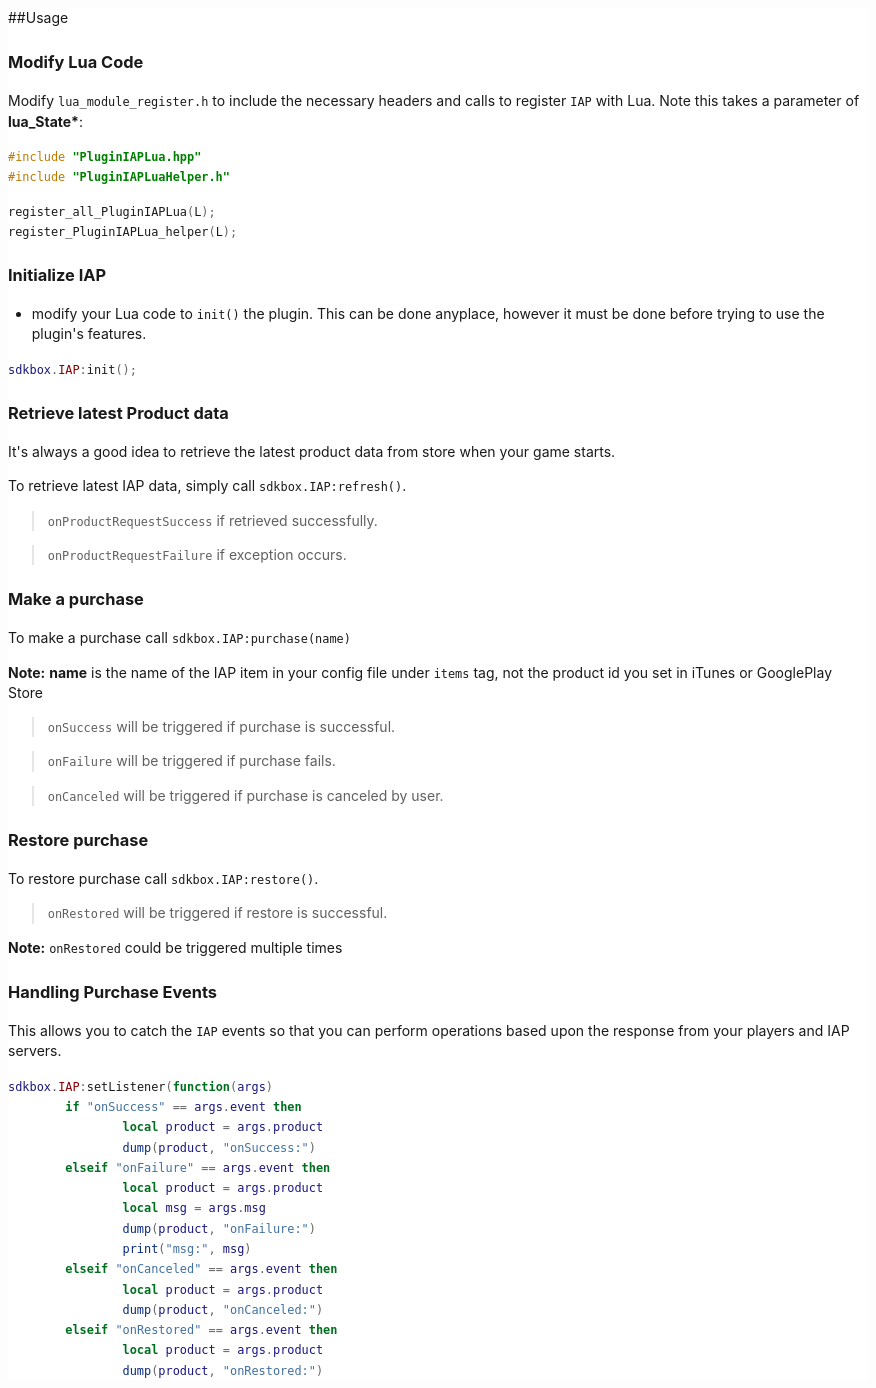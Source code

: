 ##Usage
### Modify Lua Code
Modify `lua_module_register.h` to include the necessary headers and calls to register `IAP` with Lua. Note this takes a parameter of __lua_State*__:
```cpp
#include "PluginIAPLua.hpp"
#include "PluginIAPLuaHelper.h"
```
```cpp
register_all_PluginIAPLua(L);
register_PluginIAPLua_helper(L);
```

### Initialize IAP
* modify your Lua code to `init()` the plugin. This can be done anyplace, however it must be done before trying to use the plugin's features.
```lua
sdkbox.IAP:init();
```

### Retrieve latest Product data
It's always a good idea to retrieve the latest product data from store when your game starts.

To retrieve latest IAP data, simply call `sdkbox.IAP:refresh()`.

> `onProductRequestSuccess` if retrieved successfully.

> `onProductRequestFailure` if exception occurs.

### Make a purchase
To make a purchase call `sdkbox.IAP:purchase(name)`

__Note:__ __name__ is the name of the IAP item in your config file under `items` tag, not the product id you set in iTunes or GooglePlay Store

> `onSuccess` will be triggered if purchase is successful.

> `onFailure` will be triggered if purchase fails.

> `onCanceled` will be triggered if purchase is canceled by user.

### Restore purchase
To restore purchase call `sdkbox.IAP:restore()`.

> `onRestored` will be triggered if restore is successful.

__Note:__ `onRestored` could be triggered multiple times

### Handling Purchase Events
This allows you to catch the `IAP` events so that you can perform operations based upon the response from your players and IAP servers.
```lua
sdkbox.IAP:setListener(function(args)
        if "onSuccess" == args.event then
                local product = args.product
                dump(product, "onSuccess:")
        elseif "onFailure" == args.event then
                local product = args.product
                local msg = args.msg
                dump(product, "onFailure:")
                print("msg:", msg)
        elseif "onCanceled" == args.event then
                local product = args.product
                dump(product, "onCanceled:")
        elseif "onRestored" == args.event then
                local product = args.product
                dump(product, "onRestored:")
```